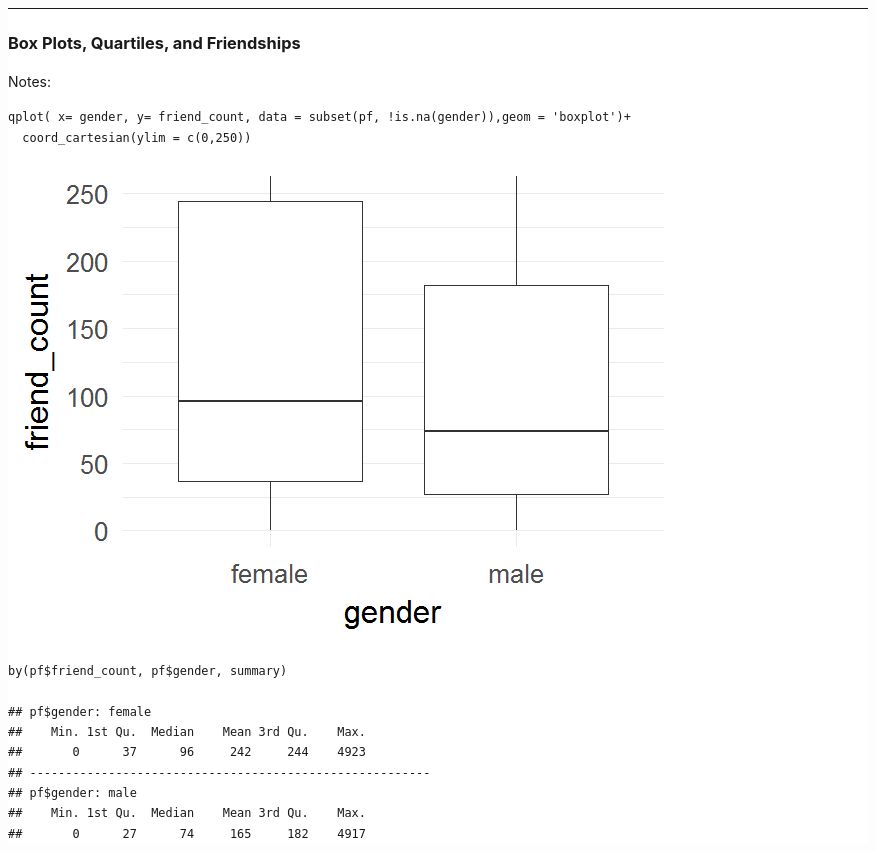 ------------------------------------------------------------------------

### Box Plots, Quartiles, and Friendships

Notes:

    qplot( x= gender, y= friend_count, data = subset(pf, !is.na(gender)),geom = 'boxplot')+
      coord_cartesian(ylim = c(0,250)) 

![](lesson3_student_files/figure-markdown_strict/Box%20Plots,%20Quartiles,%20and%20Friendships-1.png)

    by(pf$friend_count, pf$gender, summary)

    ## pf$gender: female
    ##    Min. 1st Qu.  Median    Mean 3rd Qu.    Max. 
    ##       0      37      96     242     244    4923 
    ## -------------------------------------------------------- 
    ## pf$gender: male
    ##    Min. 1st Qu.  Median    Mean 3rd Qu.    Max. 
    ##       0      27      74     165     182    4917
